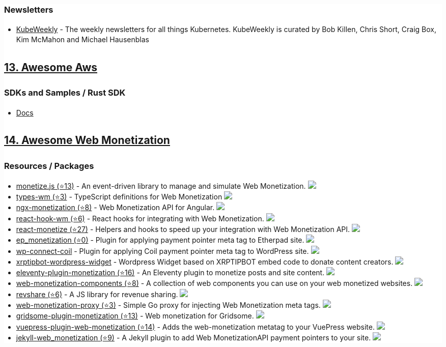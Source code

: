 ### Newsletters

*   [KubeWeekly](https://kubeweekly.io/) - The weekly newsletters for all things Kubernetes. KubeWeekly is curated by Bob Killen, Chris Short, Craig Box, Kim McMahon and Michael Hausenblas

## [13. Awesome Aws](/content/donnemartin/awesome-aws/week/README.md)

### SDKs and Samples / Rust SDK

*   [Docs](https://docs.rs/rusoto_core/)

## [14. Awesome Web Monetization](/content/thomasbnt/awesome-web-monetization/week/README.md)

### Resources / Packages

*   [monetize.js (⭐13)](https://github.com/sunchayn/monetize.js) - An event-driven library to manage and simulate Web Monetization. ![](https://github.com/thomasbnt/awesome-web-monetization/raw/main/assets/small_icons/javascript.png)
*   [types-wm (⭐3)](https://github.com/dacioromero/types-wm) - TypeScript definitions for Web Monetization ![](https://github.com/thomasbnt/awesome-web-monetization/raw/main/assets/small_icons/typescript.png)
*   [ngx-monetization (⭐8)](https://github.com/CDDelta/ngx-monetization) - Web Monetization API for Angular. ![](https://github.com/thomasbnt/awesome-web-monetization/raw/main/assets/small_icons/angular.png)
*   [react-hook-wm (⭐6)](https://github.com/dacioromero/react-hook-wm) - React hooks for integrating with Web Monetization. ![](https://github.com/thomasbnt/awesome-web-monetization/raw/main/assets/small_icons/react.png)
*   [react-monetize (⭐27)](https://github.com/guidovizoso/react-monetize) - Helpers and hooks to speed up your integration with Web Monetization API. ![](https://github.com/thomasbnt/awesome-web-monetization/raw/main/assets/small_icons/react.png)
*   [ep\_monetization (⭐0)](https://github.com/ISNIT0/ep_monetization) - Plugin for applying payment pointer meta tag to Etherpad site. ![](https://github.com/thomasbnt/awesome-web-monetization/raw/main/assets/small_icons/javascript.png)
*   [wp-connect-coil](https://wordpress.org/plugins/wp-connect-coil/) - Plugin for applying Coil payment pointer meta tag to WordPress site. ![](https://github.com/thomasbnt/awesome-web-monetization/raw/main/assets/small_icons/wordpress.png)
*   [xrptipbot-wordpress-widget](https://wordpress.org/plugins/widget-xrptipbot/) - Wordpress Widget based on XRPTIPBOT embed code to donate content creators. ![](https://github.com/thomasbnt/awesome-web-monetization/raw/main/assets/small_icons/wordpress.png)
*   [eleventy-plugin-monetization (⭐16)](https://github.com/DanCanetti/eleventy-plugin-monetization) - An Eleventy plugin to monetize posts and site content. ![](https://github.com/thomasbnt/awesome-web-monetization/raw/main/assets/small_icons/11ty.png)
*   [web-monetization-components (⭐8)](https://github.com/philnash/web-monetization-components) - A collection of web components you can use on your web monetized websites. ![](https://github.com/thomasbnt/awesome-web-monetization/raw/main/assets/small_icons/javascript.png)
*   [revshare (⭐6)](https://github.com/kewbish/revshare) - A JS library for revenue sharing. ![](https://github.com/thomasbnt/awesome-web-monetization/raw/main/assets/small_icons/javascript.png)
*   [web-monetization-proxy (⭐3)](https://github.com/tcdowney/web-monetization-proxy) - Simple Go proxy for injecting Web Monetization meta tags. ![](https://github.com/thomasbnt/awesome-web-monetization/raw/main/assets/small_icons/go.png)
*   [gridsome-plugin-monetization (⭐13)](https://github.com/Sergix/gridsome-plugin-monetization) - Web monetization for Gridsome. ![](https://github.com/thomasbnt/awesome-web-monetization/raw/main/assets/small_icons/gridsome.png)
*   [vuepress-plugin-web-monetization (⭐14)](https://github.com/spekulatius/vuepress-plugin-web-monetization) - Adds the web-monetization metatag to your VuePress website. ![](https://github.com/thomasbnt/awesome-web-monetization/raw/main/assets/small_icons/vuejs.png)
*   [jekyll-web\_monetization (⭐9)](https://github.com/philnash/jekyll-web_monetization) - A Jekyll plugin to add Web MonetizationAPI payment pointers to your site. ![](https://github.com/thomasbnt/awesome-web-monetization/raw/main/assets/small_icons/jekyll.png)
